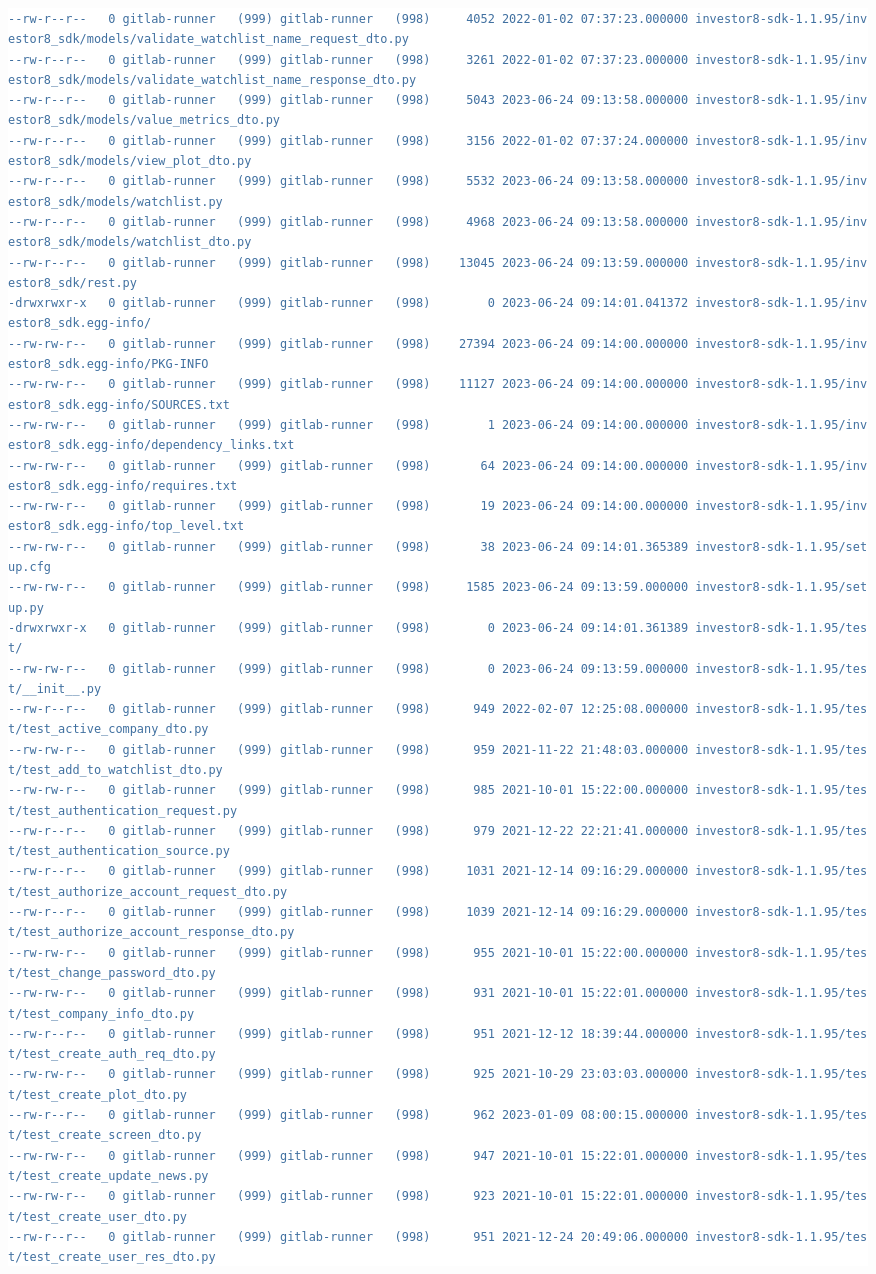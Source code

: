 ```diff
--rw-r--r--   0 gitlab-runner   (999) gitlab-runner   (998)     4052 2022-01-02 07:37:23.000000 investor8-sdk-1.1.95/investor8_sdk/models/validate_watchlist_name_request_dto.py
--rw-r--r--   0 gitlab-runner   (999) gitlab-runner   (998)     3261 2022-01-02 07:37:23.000000 investor8-sdk-1.1.95/investor8_sdk/models/validate_watchlist_name_response_dto.py
--rw-r--r--   0 gitlab-runner   (999) gitlab-runner   (998)     5043 2023-06-24 09:13:58.000000 investor8-sdk-1.1.95/investor8_sdk/models/value_metrics_dto.py
--rw-r--r--   0 gitlab-runner   (999) gitlab-runner   (998)     3156 2022-01-02 07:37:24.000000 investor8-sdk-1.1.95/investor8_sdk/models/view_plot_dto.py
--rw-r--r--   0 gitlab-runner   (999) gitlab-runner   (998)     5532 2023-06-24 09:13:58.000000 investor8-sdk-1.1.95/investor8_sdk/models/watchlist.py
--rw-r--r--   0 gitlab-runner   (999) gitlab-runner   (998)     4968 2023-06-24 09:13:58.000000 investor8-sdk-1.1.95/investor8_sdk/models/watchlist_dto.py
--rw-r--r--   0 gitlab-runner   (999) gitlab-runner   (998)    13045 2023-06-24 09:13:59.000000 investor8-sdk-1.1.95/investor8_sdk/rest.py
-drwxrwxr-x   0 gitlab-runner   (999) gitlab-runner   (998)        0 2023-06-24 09:14:01.041372 investor8-sdk-1.1.95/investor8_sdk.egg-info/
--rw-rw-r--   0 gitlab-runner   (999) gitlab-runner   (998)    27394 2023-06-24 09:14:00.000000 investor8-sdk-1.1.95/investor8_sdk.egg-info/PKG-INFO
--rw-rw-r--   0 gitlab-runner   (999) gitlab-runner   (998)    11127 2023-06-24 09:14:00.000000 investor8-sdk-1.1.95/investor8_sdk.egg-info/SOURCES.txt
--rw-rw-r--   0 gitlab-runner   (999) gitlab-runner   (998)        1 2023-06-24 09:14:00.000000 investor8-sdk-1.1.95/investor8_sdk.egg-info/dependency_links.txt
--rw-rw-r--   0 gitlab-runner   (999) gitlab-runner   (998)       64 2023-06-24 09:14:00.000000 investor8-sdk-1.1.95/investor8_sdk.egg-info/requires.txt
--rw-rw-r--   0 gitlab-runner   (999) gitlab-runner   (998)       19 2023-06-24 09:14:00.000000 investor8-sdk-1.1.95/investor8_sdk.egg-info/top_level.txt
--rw-rw-r--   0 gitlab-runner   (999) gitlab-runner   (998)       38 2023-06-24 09:14:01.365389 investor8-sdk-1.1.95/setup.cfg
--rw-rw-r--   0 gitlab-runner   (999) gitlab-runner   (998)     1585 2023-06-24 09:13:59.000000 investor8-sdk-1.1.95/setup.py
-drwxrwxr-x   0 gitlab-runner   (999) gitlab-runner   (998)        0 2023-06-24 09:14:01.361389 investor8-sdk-1.1.95/test/
--rw-rw-r--   0 gitlab-runner   (999) gitlab-runner   (998)        0 2023-06-24 09:13:59.000000 investor8-sdk-1.1.95/test/__init__.py
--rw-r--r--   0 gitlab-runner   (999) gitlab-runner   (998)      949 2022-02-07 12:25:08.000000 investor8-sdk-1.1.95/test/test_active_company_dto.py
--rw-rw-r--   0 gitlab-runner   (999) gitlab-runner   (998)      959 2021-11-22 21:48:03.000000 investor8-sdk-1.1.95/test/test_add_to_watchlist_dto.py
--rw-rw-r--   0 gitlab-runner   (999) gitlab-runner   (998)      985 2021-10-01 15:22:00.000000 investor8-sdk-1.1.95/test/test_authentication_request.py
--rw-r--r--   0 gitlab-runner   (999) gitlab-runner   (998)      979 2021-12-22 22:21:41.000000 investor8-sdk-1.1.95/test/test_authentication_source.py
--rw-r--r--   0 gitlab-runner   (999) gitlab-runner   (998)     1031 2021-12-14 09:16:29.000000 investor8-sdk-1.1.95/test/test_authorize_account_request_dto.py
--rw-r--r--   0 gitlab-runner   (999) gitlab-runner   (998)     1039 2021-12-14 09:16:29.000000 investor8-sdk-1.1.95/test/test_authorize_account_response_dto.py
--rw-rw-r--   0 gitlab-runner   (999) gitlab-runner   (998)      955 2021-10-01 15:22:00.000000 investor8-sdk-1.1.95/test/test_change_password_dto.py
--rw-rw-r--   0 gitlab-runner   (999) gitlab-runner   (998)      931 2021-10-01 15:22:01.000000 investor8-sdk-1.1.95/test/test_company_info_dto.py
--rw-r--r--   0 gitlab-runner   (999) gitlab-runner   (998)      951 2021-12-12 18:39:44.000000 investor8-sdk-1.1.95/test/test_create_auth_req_dto.py
--rw-rw-r--   0 gitlab-runner   (999) gitlab-runner   (998)      925 2021-10-29 23:03:03.000000 investor8-sdk-1.1.95/test/test_create_plot_dto.py
--rw-r--r--   0 gitlab-runner   (999) gitlab-runner   (998)      962 2023-01-09 08:00:15.000000 investor8-sdk-1.1.95/test/test_create_screen_dto.py
--rw-rw-r--   0 gitlab-runner   (999) gitlab-runner   (998)      947 2021-10-01 15:22:01.000000 investor8-sdk-1.1.95/test/test_create_update_news.py
--rw-rw-r--   0 gitlab-runner   (999) gitlab-runner   (998)      923 2021-10-01 15:22:01.000000 investor8-sdk-1.1.95/test/test_create_user_dto.py
--rw-r--r--   0 gitlab-runner   (999) gitlab-runner   (998)      951 2021-12-24 20:49:06.000000 investor8-sdk-1.1.95/test/test_create_user_res_dto.py
```
